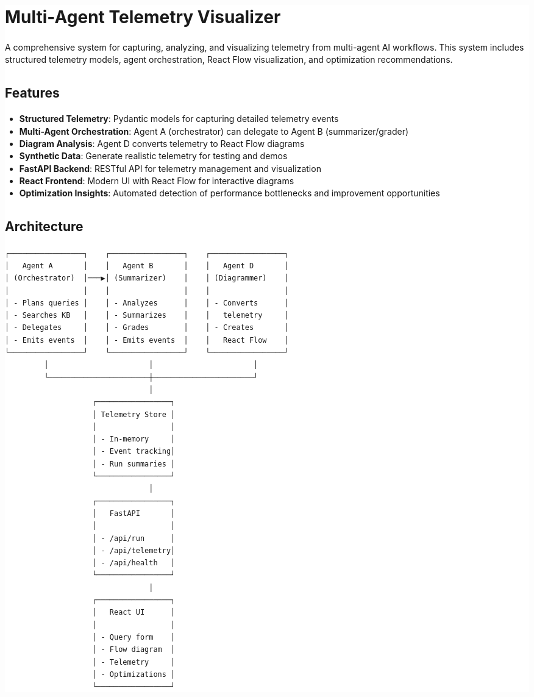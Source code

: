 # Multi-Agent Telemetry Visualizer

A comprehensive system for capturing, analyzing, and visualizing telemetry from multi-agent AI workflows. This system includes structured telemetry models, agent orchestration, React Flow visualization, and optimization recommendations.

## Features

- **Structured Telemetry**: Pydantic models for capturing detailed telemetry events
- **Multi-Agent Orchestration**: Agent A (orchestrator) can delegate to Agent B (summarizer/grader)
- **Diagram Analysis**: Agent D converts telemetry to React Flow diagrams
- **Synthetic Data**: Generate realistic telemetry for testing and demos
- **FastAPI Backend**: RESTful API for telemetry management and visualization
- **React Frontend**: Modern UI with React Flow for interactive diagrams
- **Optimization Insights**: Automated detection of performance bottlenecks and improvement opportunities

## Architecture

```
┌─────────────────┐    ┌─────────────────┐    ┌─────────────────┐
│   Agent A       │    │   Agent B       │    │   Agent D       │
│ (Orchestrator)  │───▶│ (Summarizer)    │    │ (Diagrammer)    │
│                 │    │                 │    │                 │
│ - Plans queries │    │ - Analyzes      │    │ - Converts      │
│ - Searches KB   │    │ - Summarizes    │    │   telemetry     │
│ - Delegates     │    │ - Grades        │    │ - Creates       │
│ - Emits events  │    │ - Emits events  │    │   React Flow    │
└─────────────────┘    └─────────────────┘    └─────────────────┘
         │                       │                       │
         └───────────────────────┼───────────────────────┘
                                 │
                    ┌─────────────────┐
                    │ Telemetry Store │
                    │                 │
                    │ - In-memory     │
                    │ - Event tracking│
                    │ - Run summaries │
                    └─────────────────┘
                                 │
                    ┌─────────────────┐
                    │   FastAPI       │
                    │                 │
                    │ - /api/run      │
                    │ - /api/telemetry│
                    │ - /api/health   │
                    └─────────────────┘
                                 │
                    ┌─────────────────┐
                    │   React UI      │
                    │                 │
                    │ - Query form    │
                    │ - Flow diagram  │
                    │ - Telemetry     │
                    │ - Optimizations │
                    └─────────────────┘
```
